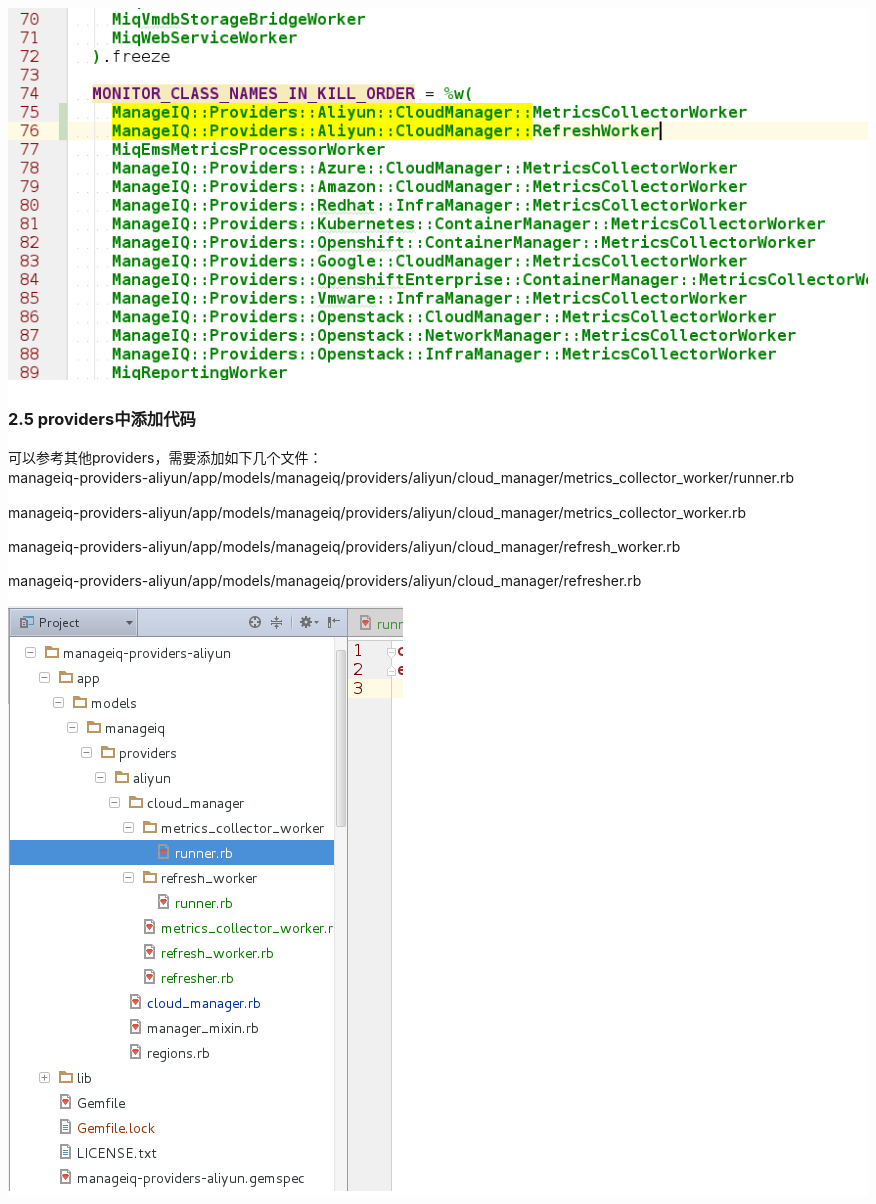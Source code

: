 ![](./img/029-manageiq.png)   

### 2.5 providers中添加代码

可以参考其他providers，需要添加如下几个文件：   
manageiq-providers-aliyun/app/models/manageiq/providers/aliyun/cloud_manager/metrics_collector_worker/runner.rb     

manageiq-providers-aliyun/app/models/manageiq/providers/aliyun/cloud_manager/metrics_collector_worker.rb    

manageiq-providers-aliyun/app/models/manageiq/providers/aliyun/cloud_manager/refresh_worker.rb   

manageiq-providers-aliyun/app/models/manageiq/providers/aliyun/cloud_manager/refresher.rb

![](./img/030-manageiq.png)    
